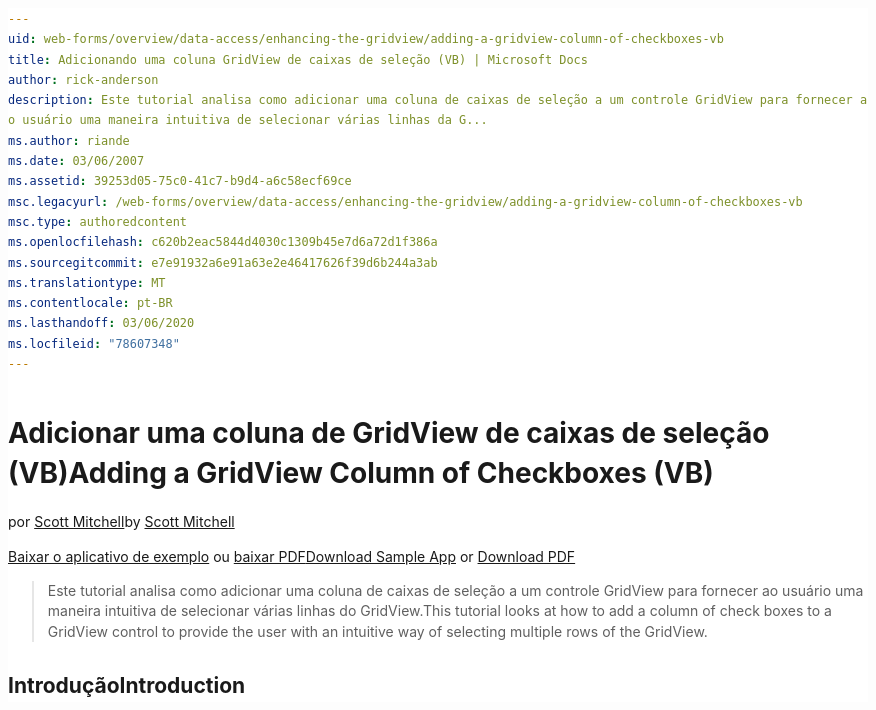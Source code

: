 ```yaml
---
uid: web-forms/overview/data-access/enhancing-the-gridview/adding-a-gridview-column-of-checkboxes-vb
title: Adicionando uma coluna GridView de caixas de seleção (VB) | Microsoft Docs
author: rick-anderson
description: Este tutorial analisa como adicionar uma coluna de caixas de seleção a um controle GridView para fornecer ao usuário uma maneira intuitiva de selecionar várias linhas da G...
ms.author: riande
ms.date: 03/06/2007
ms.assetid: 39253d05-75c0-41c7-b9d4-a6c58ecf69ce
msc.legacyurl: /web-forms/overview/data-access/enhancing-the-gridview/adding-a-gridview-column-of-checkboxes-vb
msc.type: authoredcontent
ms.openlocfilehash: c620b2eac5844d4030c1309b45e7d6a72d1f386a
ms.sourcegitcommit: e7e91932a6e91a63e2e46417626f39d6b244a3ab
ms.translationtype: MT
ms.contentlocale: pt-BR
ms.lasthandoff: 03/06/2020
ms.locfileid: "78607348"
---
```

# <a name="adding-a-gridview-column-of-checkboxes-vb"></a><span data-ttu-id="7b54a-103">Adicionar uma coluna de GridView de caixas de seleção (VB)</span><span class="sxs-lookup"><span data-stu-id="7b54a-103">Adding a GridView Column of Checkboxes (VB)</span></span>

<span data-ttu-id="7b54a-104">por [Scott Mitchell](https://twitter.com/ScottOnWriting)</span><span class="sxs-lookup"><span data-stu-id="7b54a-104">by [Scott Mitchell](https://twitter.com/ScottOnWriting)</span></span>

<span data-ttu-id="7b54a-105">[Baixar o aplicativo de exemplo](https://download.microsoft.com/download/4/a/7/4a7a3b18-d80e-4014-8e53-a6a2427f0d93/ASPNET_Data_Tutorial_52_VB.exe) ou [baixar PDF](adding-a-gridview-column-of-checkboxes-vb/_static/datatutorial52vb1.pdf)</span><span class="sxs-lookup"><span data-stu-id="7b54a-105">[Download Sample App](https://download.microsoft.com/download/4/a/7/4a7a3b18-d80e-4014-8e53-a6a2427f0d93/ASPNET_Data_Tutorial_52_VB.exe) or [Download PDF](adding-a-gridview-column-of-checkboxes-vb/_static/datatutorial52vb1.pdf)</span></span>

> <span data-ttu-id="7b54a-106">Este tutorial analisa como adicionar uma coluna de caixas de seleção a um controle GridView para fornecer ao usuário uma maneira intuitiva de selecionar várias linhas do GridView.</span><span class="sxs-lookup"><span data-stu-id="7b54a-106">This tutorial looks at how to add a column of check boxes to a GridView control to provide the user with an intuitive way of selecting multiple rows of the GridView.</span></span>

## <a name="introduction"></a><span data-ttu-id="7b54a-107">Introdução</span><span class="sxs-lookup"><span data-stu-id="7b54a-107">Introduction</span></span>
